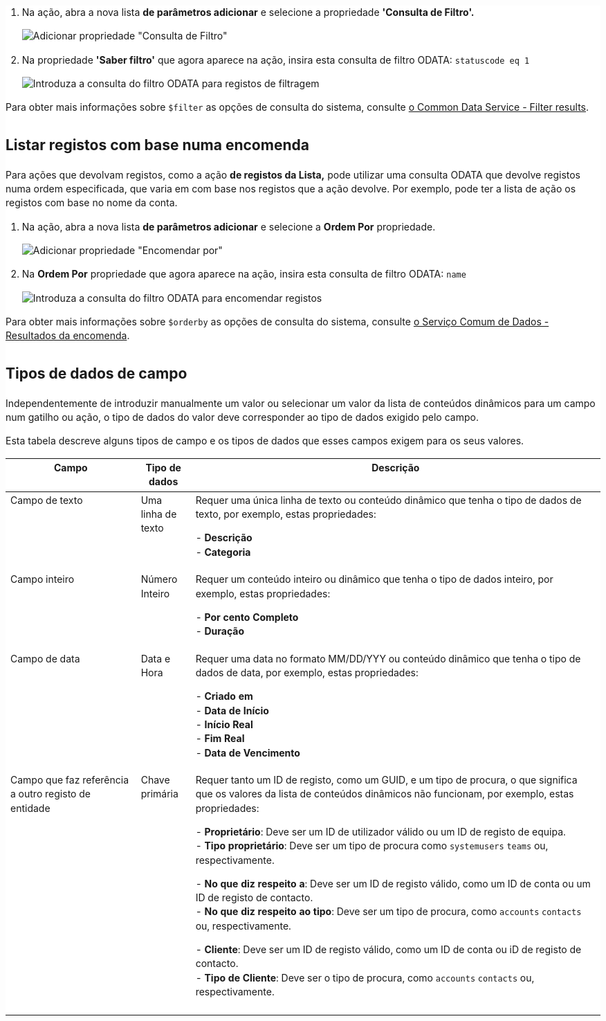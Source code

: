 1. Na ação, abra a nova lista **de parâmetros adicionar** e selecione a propriedade **'Consulta de Filtro'.**

   ![Adicionar propriedade "Consulta de Filtro"](./media/connect-common-data-service/list-records-action-filter-query.png)

1. Na propriedade **'Saber filtro'** que agora aparece na ação, insira esta consulta de filtro ODATA: `statuscode eq 1`

   ![Introduza a consulta do filtro ODATA para registos de filtragem](./media/connect-common-data-service/list-records-action-filter-query-value.png)

Para obter mais informações sobre `$filter` as opções de consulta do sistema, consulte [o Common Data Service - Filter results](/powerapps/developer/common-data-service/webapi/query-data-web-api#filter-results).

## <a name="list-records-based-on-an-order"></a>Listar registos com base numa encomenda

Para ações que devolvam registos, como a ação **de registos da Lista,** pode utilizar uma consulta ODATA que devolve registos numa ordem especificada, que varia em com base nos registos que a ação devolve. Por exemplo, pode ter a lista de ação os registos com base no nome da conta.

1. Na ação, abra a nova lista **de parâmetros adicionar** e selecione a **Ordem Por** propriedade.

   ![Adicionar propriedade "Encomendar por"](./media/connect-common-data-service/list-records-action-order-by.png)

1. Na **Ordem Por** propriedade que agora aparece na ação, insira esta consulta de filtro ODATA: `name`

   ![Introduza a consulta do filtro ODATA para encomendar registos](./media/connect-common-data-service/list-records-action-order-by-value.png)

Para obter mais informações sobre `$orderby` as opções de consulta do sistema, consulte [o Serviço Comum de Dados - Resultados da encomenda](/powerapps/developer/common-data-service/webapi/query-data-web-api#order-results).

## <a name="field-data-types"></a>Tipos de dados de campo

Independentemente de introduzir manualmente um valor ou selecionar um valor da lista de conteúdos dinâmicos para um campo num gatilho ou ação, o tipo de dados do valor deve corresponder ao tipo de dados exigido pelo campo.

Esta tabela descreve alguns tipos de campo e os tipos de dados que esses campos exigem para os seus valores.

| Campo | Tipo de dados | Descrição |
|-------|-----------|-------------|
| Campo de texto | Uma linha de texto | Requer uma única linha de texto ou conteúdo dinâmico que tenha o tipo de dados de texto, por exemplo, estas propriedades: <p><p>- **Descrição** <br>- **Categoria** |
| Campo inteiro | Número Inteiro | Requer um conteúdo inteiro ou dinâmico que tenha o tipo de dados inteiro, por exemplo, estas propriedades: <p><p>- **Por cento Completo** <br>- **Duração** |
| Campo de data | Data e Hora | Requer uma data no formato MM/DD/YYY ou conteúdo dinâmico que tenha o tipo de dados de data, por exemplo, estas propriedades: <p><p>- **Criado em** <br>- **Data de Início** <br>- **Início Real** <br>- **Fim Real** <br>- **Data de Vencimento** |
| Campo que faz referência a outro registo de entidade | Chave primária | Requer tanto um ID de registo, como um GUID, e um tipo de procura, o que significa que os valores da lista de conteúdos dinâmicos não funcionam, por exemplo, estas propriedades: <p><p>- **Proprietário**: Deve ser um ID de utilizador válido ou um ID de registo de equipa. <br>- **Tipo proprietário**: Deve ser um tipo de procura como `systemusers` `teams` ou, respectivamente. <p><p>- **No que diz respeito a**: Deve ser um ID de registo válido, como um ID de conta ou um ID de registo de contacto. <br>- **No que diz respeito ao tipo**: Deve ser um tipo de procura, como `accounts` `contacts` ou, respectivamente. <p><p>- **Cliente**: Deve ser um ID de registo válido, como um ID de conta ou iD de registo de contacto. <br>- **Tipo de Cliente**: Deve ser o tipo de procura, como `accounts` `contacts` ou, respectivamente. |
||||
